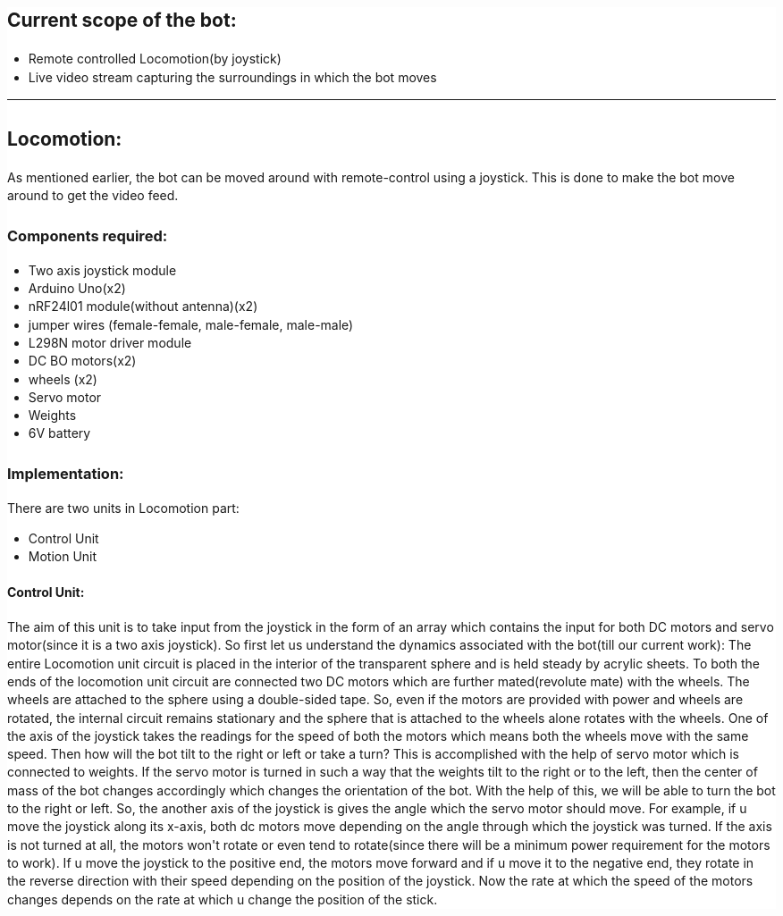 ## Current scope of the bot:
- Remote controlled Locomotion(by joystick)
- Live video stream capturing the surroundings in which the bot moves  

---
## Locomotion:
As mentioned earlier, the bot can be moved around with remote-control using a joystick. This is done to make the bot move around to get the video feed.

### Components required:
- Two axis joystick module
- Arduino Uno(x2)
- nRF24l01 module(without antenna)(x2)
- jumper wires (female-female, male-female, male-male)
- L298N motor driver module
- DC BO motors(x2)
- wheels (x2)
- Servo motor
- Weights
- 6V battery

### Implementation:
There are two units in Locomotion part:
- Control Unit
- Motion Unit
#### Control Unit:
The aim of this unit is to take input from the joystick in the form of an array which contains the input for both DC motors and servo motor(since it is a two axis joystick).
So first let us understand the dynamics associated with the bot(till our current work):
The entire Locomotion unit circuit is placed in the interior of the transparent sphere and is held steady by acrylic sheets. To both the ends of the locomotion unit circuit are connected two DC motors which are further mated(revolute mate) with the wheels. The wheels are attached to the sphere using a double-sided tape. So, even if the motors are provided with power and wheels are rotated, the  internal circuit remains stationary and the sphere that is attached to the wheels alone rotates with the wheels.
One of the axis of the joystick takes the readings for the speed of both the motors which means both the wheels move with the same speed.
Then how will the bot tilt to the right or left or take a turn?
This is accomplished with the help of servo motor which is connected to weights. If the servo motor is turned in such a way that the weights tilt to the right or to the left, then the center of mass of the bot changes accordingly which changes the orientation of the bot. With the help of this, we will be able to turn the bot to the right or left. So, the another axis of the joystick is gives the angle which the servo motor should move.
For example, if u move the joystick along its x-axis, both dc motors move depending on the angle through which the joystick was turned. If the axis is not turned at all, the motors won't rotate or even tend to rotate(since there will be a minimum power requirement for the motors to work). If u move the joystick to the positive end, the motors move forward and if u move it to the negative end, they rotate in the reverse direction with their speed depending on the position of the joystick. Now the rate at which the speed of the motors changes depends on the rate at which u change the position of the stick.

